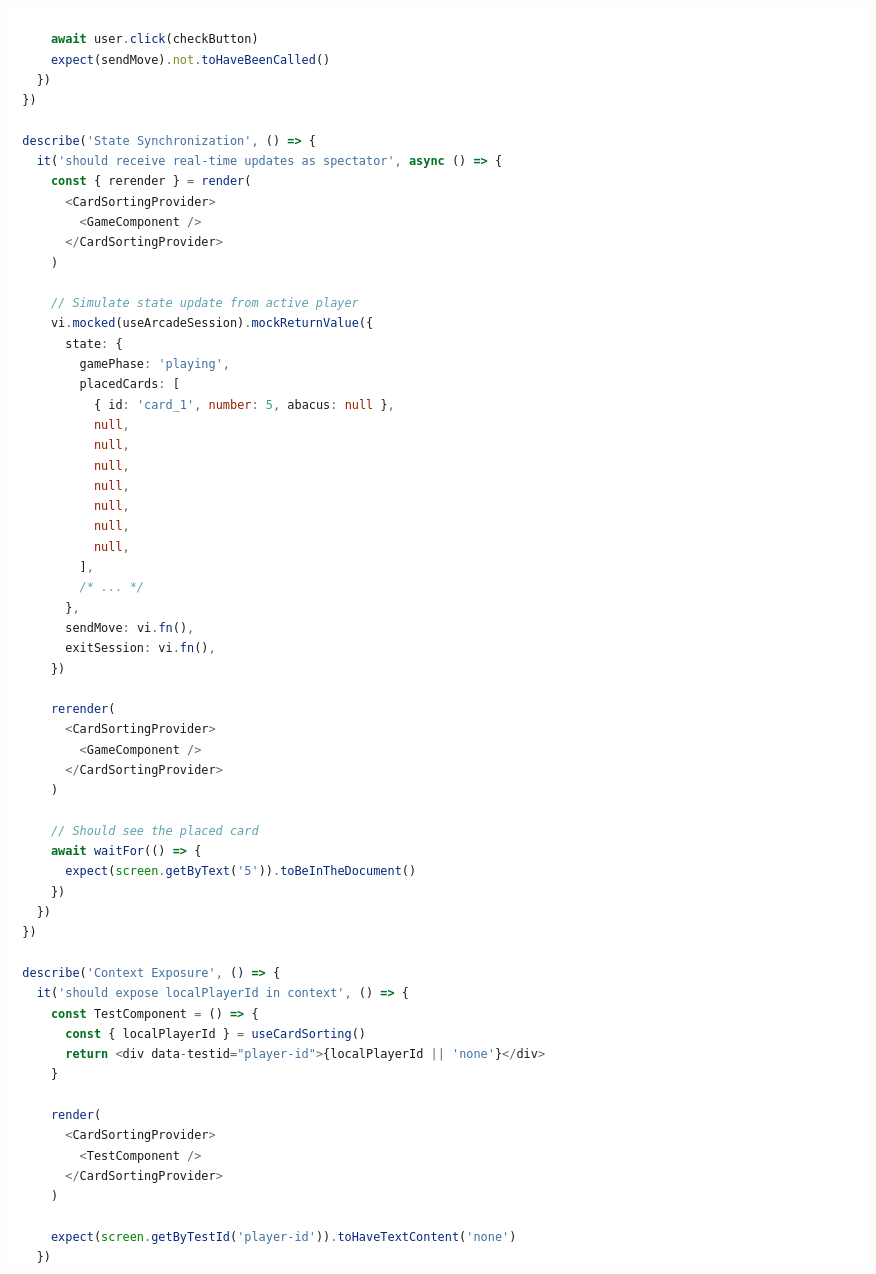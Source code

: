 ```typescript

      await user.click(checkButton)
      expect(sendMove).not.toHaveBeenCalled()
    })
  })

  describe('State Synchronization', () => {
    it('should receive real-time updates as spectator', async () => {
      const { rerender } = render(
        <CardSortingProvider>
          <GameComponent />
        </CardSortingProvider>
      )

      // Simulate state update from active player
      vi.mocked(useArcadeSession).mockReturnValue({
        state: {
          gamePhase: 'playing',
          placedCards: [
            { id: 'card_1', number: 5, abacus: null },
            null,
            null,
            null,
            null,
            null,
            null,
            null,
          ],
          /* ... */
        },
        sendMove: vi.fn(),
        exitSession: vi.fn(),
      })

      rerender(
        <CardSortingProvider>
          <GameComponent />
        </CardSortingProvider>
      )

      // Should see the placed card
      await waitFor(() => {
        expect(screen.getByText('5')).toBeInTheDocument()
      })
    })
  })

  describe('Context Exposure', () => {
    it('should expose localPlayerId in context', () => {
      const TestComponent = () => {
        const { localPlayerId } = useCardSorting()
        return <div data-testid="player-id">{localPlayerId || 'none'}</div>
      }

      render(
        <CardSortingProvider>
          <TestComponent />
        </CardSortingProvider>
      )

      expect(screen.getByTestId('player-id')).toHaveTextContent('none')
    })

```